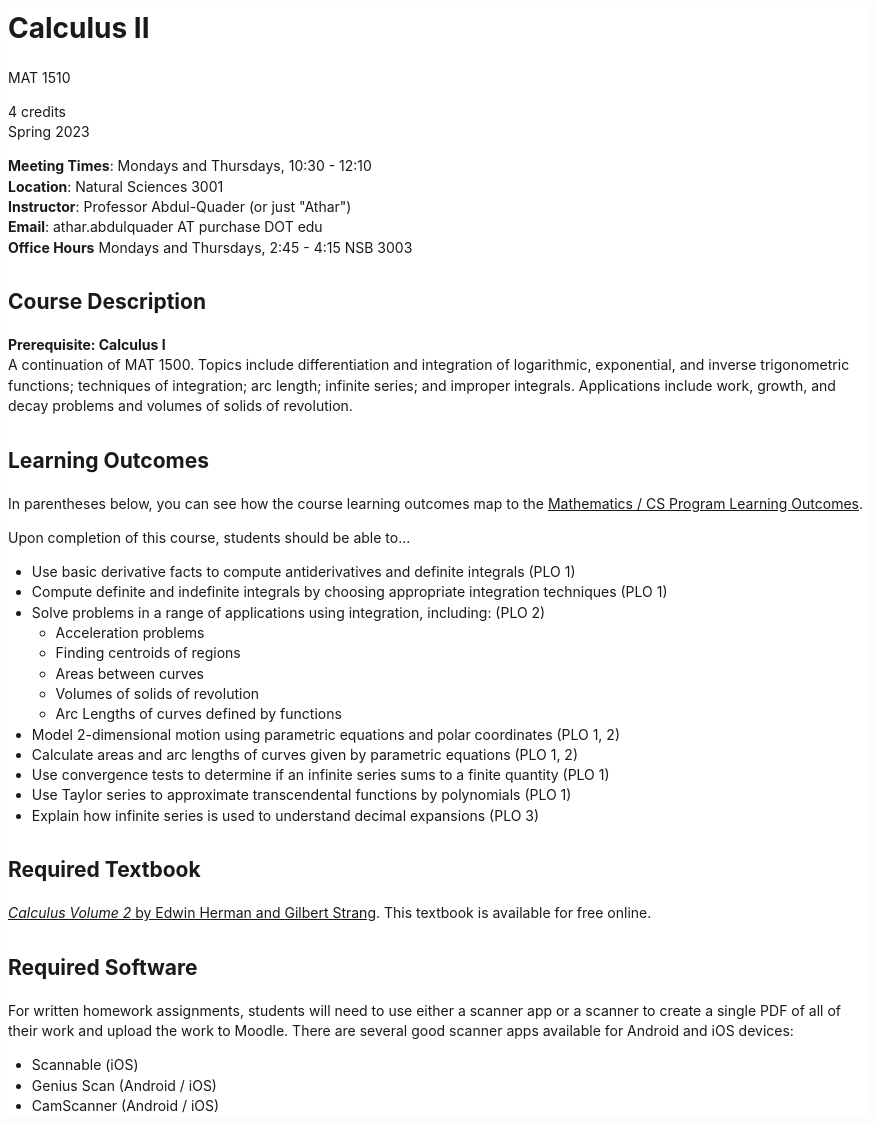 # Calculus II

MAT 1510

4 credits  
Spring 2023

**Meeting Times**: Mondays and Thursdays, 10:30 - 12:10  
**Location**: Natural Sciences 3001  
**Instructor**: Professor Abdul-Quader (or just "Athar")  
**Email**: athar.abdulquader AT purchase DOT edu  
**Office Hours** Mondays and Thursdays, 2:45 - 4:15 NSB 3003

## Course Description

**Prerequisite: Calculus I**  
A continuation of MAT 1500. Topics include differentiation and integration of logarithmic, exponential, and inverse trigonometric functions; techniques of integration; arc length; infinite series; and improper integrals. Applications include work, growth, and decay problems and volumes of solids of revolution.

## Learning Outcomes

In parentheses below, you can see how the course learning outcomes map to the [Mathematics / CS Program Learning Outcomes](https://www.purchase.edu/academics/mathematics-computer-science/about-the-program/program-learning-outcomes/).

Upon completion of this course, students should be able to...

* Use basic derivative facts to compute antiderivatives and definite integrals (PLO 1)
* Compute definite and indefinite integrals by choosing appropriate integration techniques (PLO 1)
* Solve problems in a range of applications using integration, including: (PLO 2)
  * Acceleration problems
  * Finding centroids of regions
  * Areas between curves
  * Volumes of solids of revolution
  * Arc Lengths of curves defined by functions
* Model 2-dimensional motion using parametric equations and polar coordinates (PLO 1, 2)
* Calculate areas and arc lengths of curves given by parametric equations (PLO 1, 2)
* Use convergence tests to determine if an infinite series sums to a finite quantity (PLO 1)
* Use Taylor series to approximate transcendental functions by polynomials (PLO 1)
* Explain how infinite series is used to understand decimal expansions (PLO 3)

## Required Textbook

[*Calculus Volume 2* by Edwin Herman and Gilbert Strang](https://openstax.org/details/books/calculus-volume-2). This textbook is available for free online.

## Required Software

For written homework assignments, students will need to use either a scanner app or a scanner to create a single PDF of all of their work and upload the work to Moodle. There are several good scanner apps available for Android and iOS devices:
* Scannable (iOS)
* Genius Scan (Android / iOS)
* CamScanner (Android / iOS)
